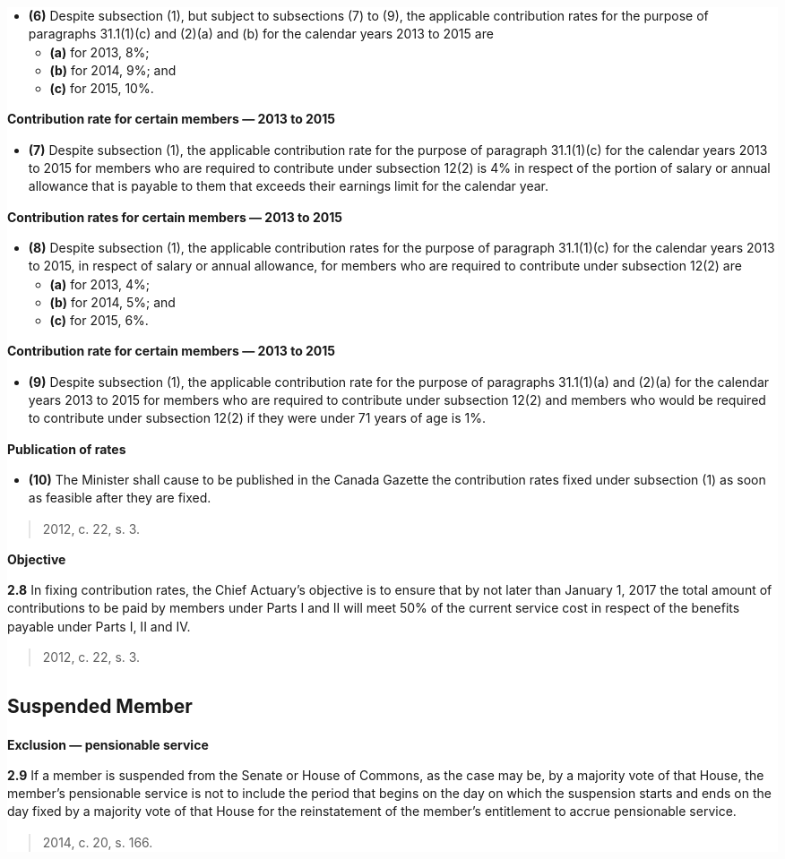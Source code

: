 - **(6)** Despite subsection (1), but subject to subsections (7) to (9), the applicable contribution rates for the purpose of paragraphs 31.1(1)(c) and (2)(a) and (b) for the calendar years 2013 to 2015 are
	- **(a)** for 2013, 8%;
	- **(b)** for 2014, 9%; and
	- **(c)** for 2015, 10%.

**Contribution rate for certain members — 2013 to 2015**

- **(7)** Despite subsection (1), the applicable contribution rate for the purpose of paragraph 31.1(1)(c) for the calendar years 2013 to 2015 for members who are required to contribute under subsection 12(2) is 4% in respect of the portion of salary or annual allowance that is payable to them that exceeds their earnings limit for the calendar year.

**Contribution rates for certain members — 2013 to 2015**

- **(8)** Despite subsection (1), the applicable contribution rates for the purpose of paragraph 31.1(1)(c) for the calendar years 2013 to 2015, in respect of salary or annual allowance, for members who are required to contribute under subsection 12(2) are
	- **(a)** for 2013, 4%;
	- **(b)** for 2014, 5%; and
	- **(c)** for 2015, 6%.

**Contribution rate for certain members — 2013 to 2015**

- **(9)** Despite subsection (1), the applicable contribution rate for the purpose of paragraphs 31.1(1)(a) and (2)(a) for the calendar years 2013 to 2015 for members who are required to contribute under subsection 12(2) and members who would be required to contribute under subsection 12(2) if they were under 71 years of age is 1%.

**Publication of rates**

- **(10)** The Minister shall cause to be published in the Canada Gazette the contribution rates fixed under subsection (1) as soon as feasible after they are fixed.
> 2012, c. 22, s. 3.





**Objective**

**2.8** In fixing contribution rates, the Chief Actuary’s objective is to ensure that by not later than January 1, 2017 the total amount of contributions to be paid by members under Parts I and II will meet 50% of the current service cost in respect of the benefits payable under Parts I, II and IV.
> 2012, c. 22, s. 3.





## Suspended Member



**Exclusion — pensionable service**

**2.9** If a member is suspended from the Senate or House of Commons, as the case may be, by a majority vote of that House, the member’s pensionable service is not to include the period that begins on the day on which the suspension starts and ends on the day fixed by a majority vote of that House for the reinstatement of the member’s entitlement to accrue pensionable service.
> 2014, c. 20, s. 166.
